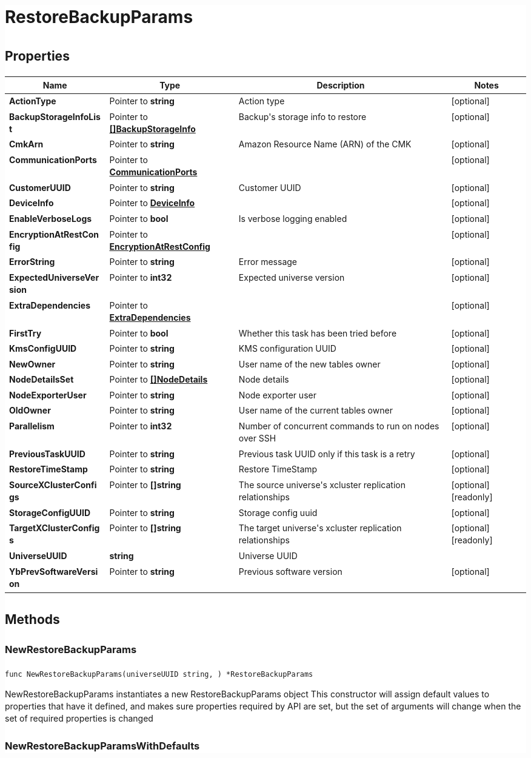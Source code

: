 # RestoreBackupParams

## Properties

Name | Type | Description | Notes
------------ | ------------- | ------------- | -------------
**ActionType** | Pointer to **string** | Action type | [optional] 
**BackupStorageInfoList** | Pointer to [**[]BackupStorageInfo**](BackupStorageInfo.md) | Backup&#39;s storage info to restore | [optional] 
**CmkArn** | Pointer to **string** | Amazon Resource Name (ARN) of the CMK | [optional] 
**CommunicationPorts** | Pointer to [**CommunicationPorts**](CommunicationPorts.md) |  | [optional] 
**CustomerUUID** | Pointer to **string** | Customer UUID | [optional] 
**DeviceInfo** | Pointer to [**DeviceInfo**](DeviceInfo.md) |  | [optional] 
**EnableVerboseLogs** | Pointer to **bool** | Is verbose logging enabled | [optional] 
**EncryptionAtRestConfig** | Pointer to [**EncryptionAtRestConfig**](EncryptionAtRestConfig.md) |  | [optional] 
**ErrorString** | Pointer to **string** | Error message | [optional] 
**ExpectedUniverseVersion** | Pointer to **int32** | Expected universe version | [optional] 
**ExtraDependencies** | Pointer to [**ExtraDependencies**](ExtraDependencies.md) |  | [optional] 
**FirstTry** | Pointer to **bool** | Whether this task has been tried before | [optional] 
**KmsConfigUUID** | Pointer to **string** | KMS configuration UUID | [optional] 
**NewOwner** | Pointer to **string** | User name of the new tables owner | [optional] 
**NodeDetailsSet** | Pointer to [**[]NodeDetails**](NodeDetails.md) | Node details | [optional] 
**NodeExporterUser** | Pointer to **string** | Node exporter user | [optional] 
**OldOwner** | Pointer to **string** | User name of the current tables owner | [optional] 
**Parallelism** | Pointer to **int32** | Number of concurrent commands to run on nodes over SSH | [optional] 
**PreviousTaskUUID** | Pointer to **string** | Previous task UUID only if this task is a retry | [optional] 
**RestoreTimeStamp** | Pointer to **string** | Restore TimeStamp | [optional] 
**SourceXClusterConfigs** | Pointer to **[]string** | The source universe&#39;s xcluster replication relationships | [optional] [readonly] 
**StorageConfigUUID** | Pointer to **string** | Storage config uuid | [optional] 
**TargetXClusterConfigs** | Pointer to **[]string** | The target universe&#39;s xcluster replication relationships | [optional] [readonly] 
**UniverseUUID** | **string** | Universe UUID | 
**YbPrevSoftwareVersion** | Pointer to **string** | Previous software version | [optional] 

## Methods

### NewRestoreBackupParams

`func NewRestoreBackupParams(universeUUID string, ) *RestoreBackupParams`

NewRestoreBackupParams instantiates a new RestoreBackupParams object
This constructor will assign default values to properties that have it defined,
and makes sure properties required by API are set, but the set of arguments
will change when the set of required properties is changed

### NewRestoreBackupParamsWithDefaults
